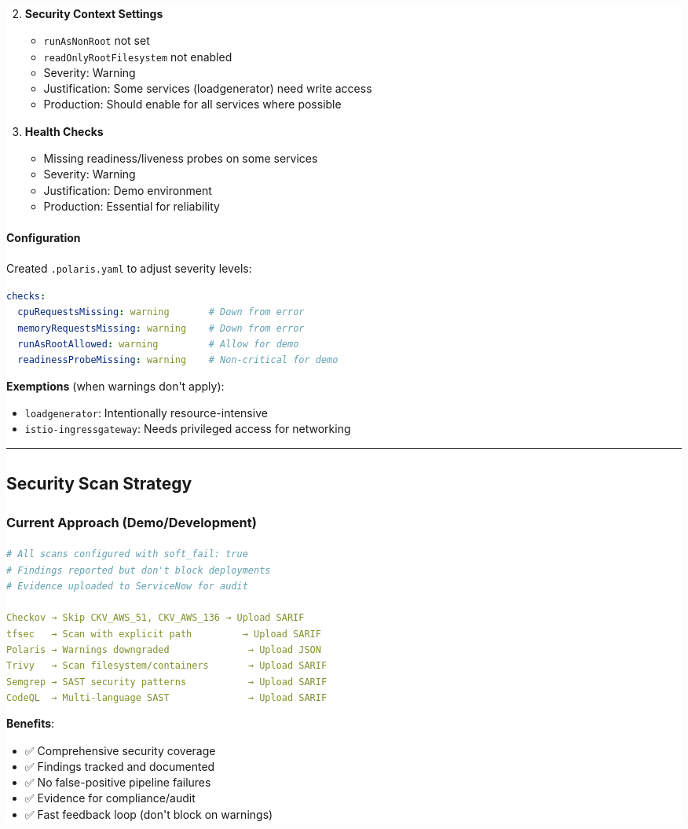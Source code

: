 2. **Security Context Settings**
   - `runAsNonRoot` not set
   - `readOnlyRootFilesystem` not enabled
   - Severity: Warning
   - Justification: Some services (loadgenerator) need write access
   - Production: Should enable for all services where possible

3. **Health Checks**
   - Missing readiness/liveness probes on some services
   - Severity: Warning
   - Justification: Demo environment
   - Production: Essential for reliability

#### Configuration

Created `.polaris.yaml` to adjust severity levels:

```yaml
checks:
  cpuRequestsMissing: warning       # Down from error
  memoryRequestsMissing: warning    # Down from error
  runAsRootAllowed: warning         # Allow for demo
  readinessProbeMissing: warning    # Non-critical for demo
```

**Exemptions** (when warnings don't apply):
- `loadgenerator`: Intentionally resource-intensive
- `istio-ingressgateway`: Needs privileged access for networking

---

## Security Scan Strategy

### Current Approach (Demo/Development)

```yaml
# All scans configured with soft_fail: true
# Findings reported but don't block deployments
# Evidence uploaded to ServiceNow for audit

Checkov → Skip CKV_AWS_51, CKV_AWS_136 → Upload SARIF
tfsec   → Scan with explicit path         → Upload SARIF
Polaris → Warnings downgraded              → Upload JSON
Trivy   → Scan filesystem/containers       → Upload SARIF
Semgrep → SAST security patterns           → Upload SARIF
CodeQL  → Multi-language SAST              → Upload SARIF
```

**Benefits**:
- ✅ Comprehensive security coverage
- ✅ Findings tracked and documented
- ✅ No false-positive pipeline failures
- ✅ Evidence for compliance/audit
- ✅ Fast feedback loop (don't block on warnings)

